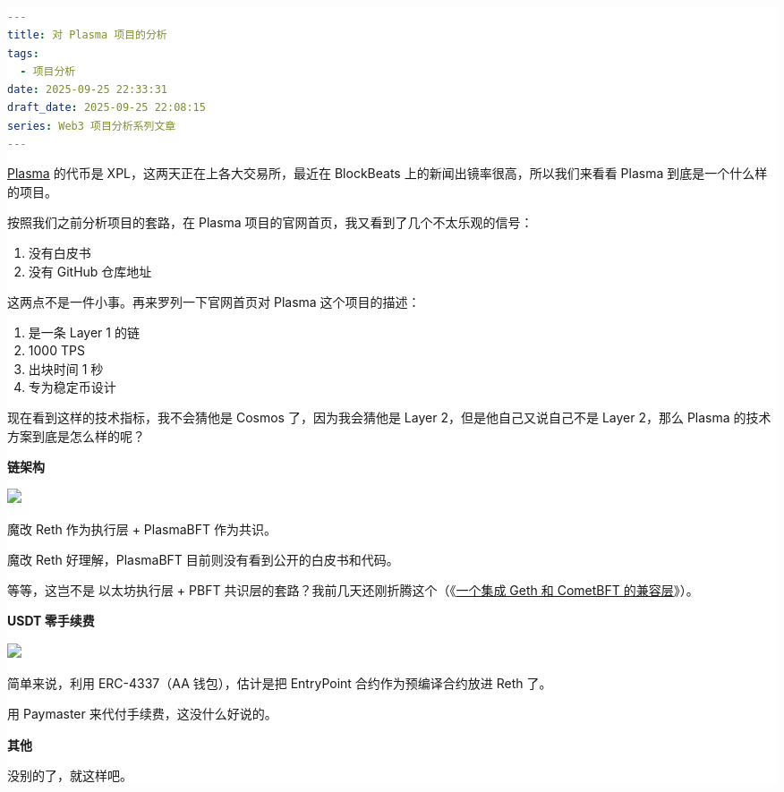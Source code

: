 ```yaml
---
title: 对 Plasma 项目的分析
tags:
  - 项目分析
date: 2025-09-25 22:33:31
draft_date: 2025-09-25 22:08:15
series: Web3 项目分析系列文章
---
```




[Plasma](https://www.plasma.to/) 的代币是 XPL，这两天正在上各大交易所，最近在 BlockBeats 上的新闻出镜率很高，所以我们来看看 Plasma 到底是一个什么样的项目。

按照我们之前分析项目的套路，在 Plasma 项目的官网首页，我又看到了几个不太乐观的信号：

1. 没有白皮书
2. 没有 GitHub 仓库地址

这两点不是一件小事。再来罗列一下官网首页对 Plasma 这个项目的描述：

1. 是一条 Layer 1 的链
2. 1000 TPS
3. 出块时间 1 秒
4. 专为稳定币设计

现在看到这样的技术指标，我不会猜他是 Cosmos 了，因为我会猜他是 Layer 2，但是他自己又说自己不是 Layer 2，那么 Plasma 的技术方案到底是怎么样的呢？

**链架构**

<img src="1.png" width="70%">

魔改 Reth 作为执行层 + PlasmaBFT 作为共识。

魔改 Reth 好理解，PlasmaBFT 目前则没有看到公开的白皮书和代码。

等等，这岂不是 以太坊执行层 + PBFT 共识层的套路？我前几天还刚折腾这个（《[一个集成 Geth 和 CometBFT 的兼容层](https://smallyu.net/2025/09/06/%E4%B8%80%E4%B8%AA%E9%9B%86%E6%88%90Geth%E5%92%8CCometBFT%E7%9A%84%E5%85%BC%E5%AE%B9%E5%B1%82/)》）。

**USDT 零手续费**

<img src="2.png" width="70%">

简单来说，利用 ERC-4337（AA 钱包），估计是把 EntryPoint 合约作为预编译合约放进 Reth 了。

用 Paymaster 来代付手续费，这没什么好说的。

**其他**

没别的了，就这样吧。

